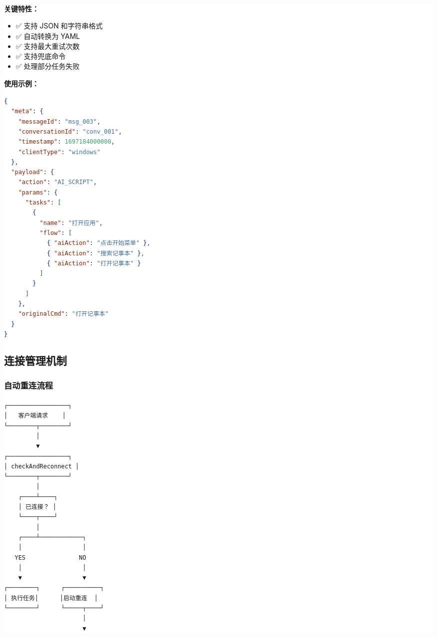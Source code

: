 **关键特性：**

- ✅ 支持 JSON 和字符串格式
- ✅ 自动转换为 YAML
- ✅ 支持最大重试次数
- ✅ 支持兜底命令
- ✅ 处理部分任务失败

**使用示例：**

```json
{
  "meta": {
    "messageId": "msg_003",
    "conversationId": "conv_001",
    "timestamp": 1697184000000,
    "clientType": "windows"
  },
  "payload": {
    "action": "AI_SCRIPT",
    "params": {
      "tasks": [
        {
          "name": "打开应用",
          "flow": [
            { "aiAction": "点击开始菜单" },
            { "aiAction": "搜索记事本" },
            { "aiAction": "打开记事本" }
          ]
        }
      ]
    },
    "originalCmd": "打开记事本"
  }
}
```

## 连接管理机制

### 自动重连流程

```
┌─────────────────┐
│   客户端请求    │
└────────┬────────┘
         │
         ▼
┌─────────────────┐
│ checkAndReconnect │
└────────┬────────┘
         │
    ┌────┴────┐
    │ 已连接？ │
    └────┬────┘
         │
    ┌────┴────────────┐
    │                 │
   YES               NO
    │                 │
    ▼                 ▼
┌────────┐      ┌──────────┐
│ 执行任务│      │启动重连  │
└────────┘      └─────┬────┘
                      │
                      ▼
```